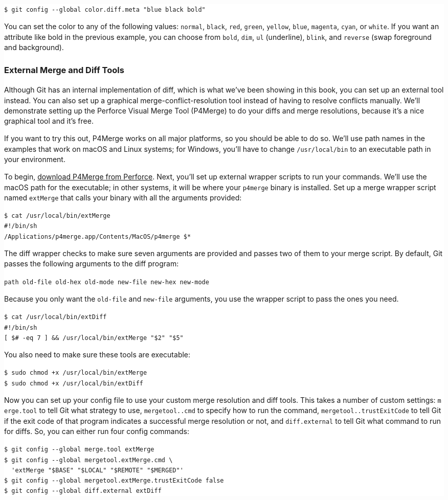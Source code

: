     $ git config --global color.diff.meta "blue black bold"

You can set the color to any of the following values: `normal`, `black`, `red`, `green`, `yellow`, `blue`, `magenta`, `cyan`, or `white`. If you want an attribute like bold in the previous example, you can choose from `bold`, `dim`, `ul` (underline), `blink`, and `reverse` (swap foreground and background).

### External Merge and Diff Tools

Although Git has an internal implementation of diff, which is what we’ve been showing in this book, you can set up an external tool instead. You can also set up a graphical merge-conflict-resolution tool instead of having to resolve conflicts manually. We’ll demonstrate setting up the Perforce Visual Merge Tool (P4Merge) to do your diffs and merge resolutions, because it’s a nice graphical tool and it’s free.

If you want to try this out, P4Merge works on all major platforms, so you should be able to do so. We’ll use path names in the examples that work on macOS and Linux systems; for Windows, you’ll have to change `/usr/local/bin` to an executable path in your environment.

To begin, [download P4Merge from Perforce](https://www.perforce.com/products/helix-core-apps/merge-diff-tool-p4merge). Next, you’ll set up external wrapper scripts to run your commands. We’ll use the macOS path for the executable; in other systems, it will be where your `p4merge` binary is installed. Set up a merge wrapper script named `extMerge` that calls your binary with all the arguments provided:

    $ cat /usr/local/bin/extMerge
    #!/bin/sh
    /Applications/p4merge.app/Contents/MacOS/p4merge $*

The diff wrapper checks to make sure seven arguments are provided and passes two of them to your merge script. By default, Git passes the following arguments to the diff program:

    path old-file old-hex old-mode new-file new-hex new-mode

Because you only want the `old-file` and `new-file` arguments, you use the wrapper script to pass the ones you need.

    $ cat /usr/local/bin/extDiff
    #!/bin/sh
    [ $# -eq 7 ] && /usr/local/bin/extMerge "$2" "$5"

You also need to make sure these tools are executable:

    $ sudo chmod +x /usr/local/bin/extMerge
    $ sudo chmod +x /usr/local/bin/extDiff

Now you can set up your config file to use your custom merge resolution and diff tools. This takes a number of custom settings: `merge.tool` to tell Git what strategy to use, `mergetool..cmd` to specify how to run the command, `mergetool..trustExitCode` to tell Git if the exit code of that program indicates a successful merge resolution or not, and `diff.external` to tell Git what command to run for diffs. So, you can either run four config commands:

    $ git config --global merge.tool extMerge
    $ git config --global mergetool.extMerge.cmd \
      'extMerge "$BASE" "$LOCAL" "$REMOTE" "$MERGED"'
    $ git config --global mergetool.extMerge.trustExitCode false
    $ git config --global diff.external extDiff
